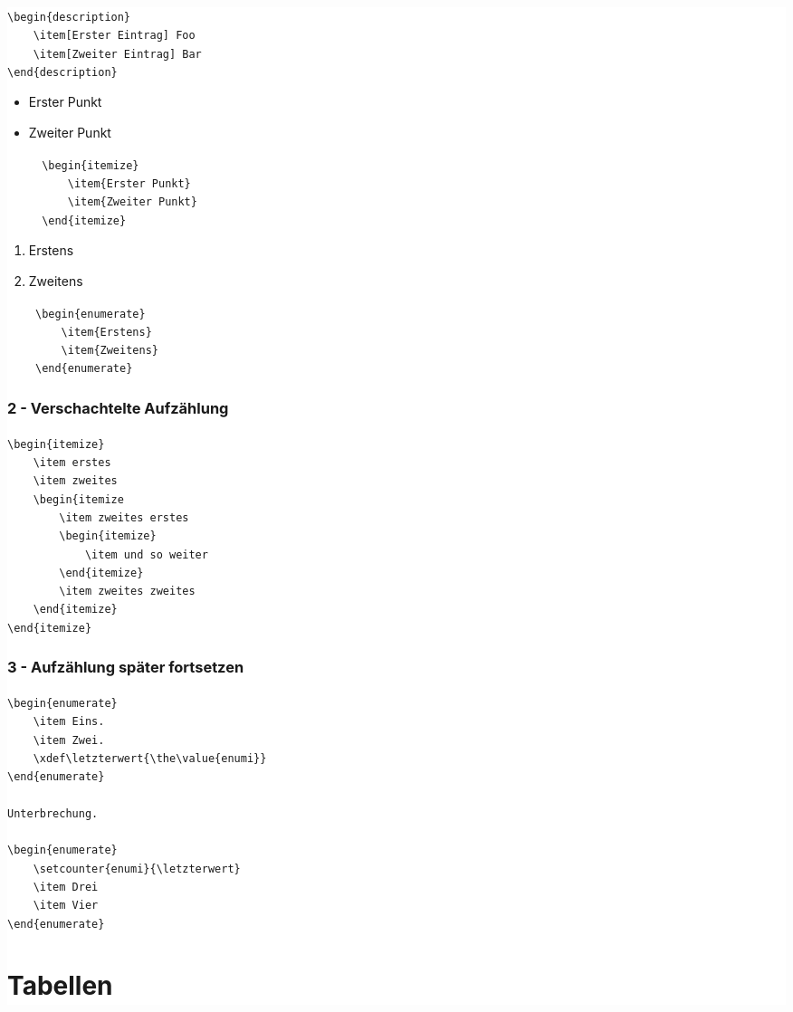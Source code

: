     \begin{description}
        \item[Erster Eintrag] Foo
        \item[Zweiter Eintrag] Bar
    \end{description}

* Erster Punkt
* Zweiter Punkt

        \begin{itemize}
            \item{Erster Punkt}
            \item{Zweiter Punkt}
        \end{itemize}

1. Erstens
2. Zweitens

        \begin{enumerate}
            \item{Erstens}
            \item{Zweitens}
        \end{enumerate}

### 2 - Verschachtelte Aufzählung

    \begin{itemize}
        \item erstes
        \item zweites
        \begin{itemize
            \item zweites erstes
            \begin{itemize}
                \item und so weiter
            \end{itemize}
            \item zweites zweites
        \end{itemize}
    \end{itemize}

### 3 - Aufzählung später fortsetzen

    \begin{enumerate}
        \item Eins.
        \item Zwei.
        \xdef\letzterwert{\the\value{enumi}}
    \end{enumerate}

    Unterbrechung.

    \begin{enumerate}
        \setcounter{enumi}{\letzterwert}
        \item Drei
        \item Vier
    \end{enumerate}

# Tabellen
